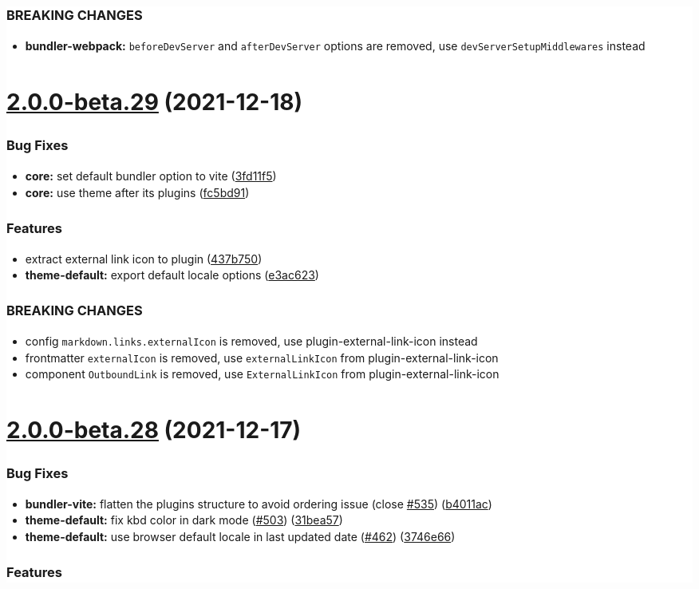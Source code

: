 
### BREAKING CHANGES

* **bundler-webpack:** `beforeDevServer` and `afterDevServer` options are removed, use `devServerSetupMiddlewares` instead



# [2.0.0-beta.29](https://github.com/vuepress/vuepress-next/compare/v2.0.0-beta.28...v2.0.0-beta.29) (2021-12-18)


### Bug Fixes

* **core:** set default bundler option to vite ([3fd11f5](https://github.com/vuepress/vuepress-next/commit/3fd11f5321e5efbc2a6fdbf28a3b01834e9153b0))
* **core:** use theme after its plugins ([fc5bd91](https://github.com/vuepress/vuepress-next/commit/fc5bd91bb7dfb9f20bd9e916886a00518ae1989f))


### Features

* extract external link icon to plugin ([437b750](https://github.com/vuepress/vuepress-next/commit/437b75076667e653d3600c96f9f4a7c3c3e47e57))
* **theme-default:** export default locale options ([e3ac623](https://github.com/vuepress/vuepress-next/commit/e3ac6230faa75f1557d07753f04670ef29767442))


### BREAKING CHANGES

* config `markdown.links.externalIcon` is removed, use plugin-external-link-icon instead
* frontmatter `externalIcon` is removed, use `externalLinkIcon` from plugin-external-link-icon
* component `OutboundLink` is removed, use `ExternalLinkIcon` from plugin-external-link-icon



# [2.0.0-beta.28](https://github.com/vuepress/vuepress-next/compare/v2.0.0-beta.27...v2.0.0-beta.28) (2021-12-17)


### Bug Fixes

* **bundler-vite:** flatten the plugins structure to avoid ordering issue (close [#535](https://github.com/vuepress/vuepress-next/issues/535)) ([b4011ac](https://github.com/vuepress/vuepress-next/commit/b4011ac9c4f02a0ff06636f6cbb6f68f63d26109))
* **theme-default:** fix kbd color in dark mode ([#503](https://github.com/vuepress/vuepress-next/issues/503)) ([31bea57](https://github.com/vuepress/vuepress-next/commit/31bea57f855f322c1119d86bd256a5c98a983c41))
* **theme-default:** use browser default locale in last updated date ([#462](https://github.com/vuepress/vuepress-next/issues/462)) ([3746e66](https://github.com/vuepress/vuepress-next/commit/3746e664d79dc1088e94bbb6f2eda2cf6df7cc1c))


### Features
